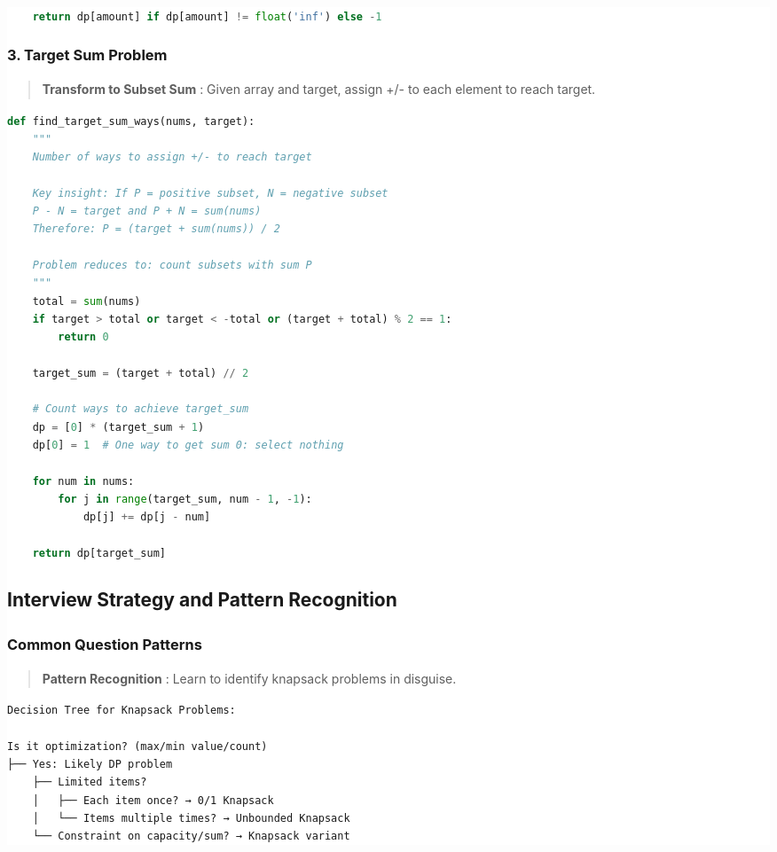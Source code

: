 ```python
    return dp[amount] if dp[amount] != float('inf') else -1
```

### 3. Target Sum Problem

> **Transform to Subset Sum** : Given array and target, assign +/- to each element to reach target.

```python
def find_target_sum_ways(nums, target):
    """
    Number of ways to assign +/- to reach target
  
    Key insight: If P = positive subset, N = negative subset
    P - N = target and P + N = sum(nums)
    Therefore: P = (target + sum(nums)) / 2
  
    Problem reduces to: count subsets with sum P
    """
    total = sum(nums)
    if target > total or target < -total or (target + total) % 2 == 1:
        return 0
  
    target_sum = (target + total) // 2
  
    # Count ways to achieve target_sum
    dp = [0] * (target_sum + 1)
    dp[0] = 1  # One way to get sum 0: select nothing
  
    for num in nums:
        for j in range(target_sum, num - 1, -1):
            dp[j] += dp[j - num]
  
    return dp[target_sum]
```

## Interview Strategy and Pattern Recognition

### Common Question Patterns

> **Pattern Recognition** : Learn to identify knapsack problems in disguise.

```
Decision Tree for Knapsack Problems:

Is it optimization? (max/min value/count)
├── Yes: Likely DP problem
    ├── Limited items? 
    │   ├── Each item once? → 0/1 Knapsack
    │   └── Items multiple times? → Unbounded Knapsack
    └── Constraint on capacity/sum? → Knapsack variant
```
